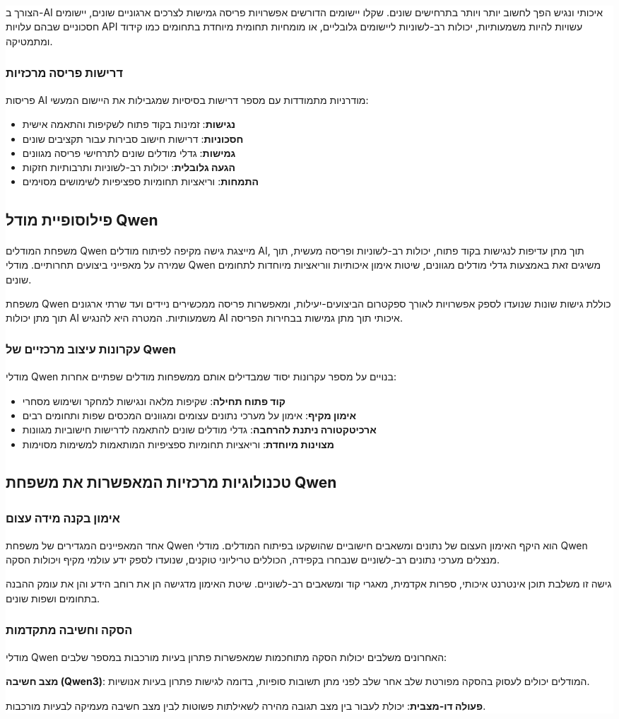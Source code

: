 הצורך ב-AI איכותי ונגיש הפך לחשוב יותר ויותר בתרחישים שונים. שקלו יישומים הדורשים אפשרויות פריסה גמישות לצרכים ארגוניים שונים, יישומים חסכוניים שבהם עלויות API עשויות להיות משמעותיות, יכולות רב-לשוניות ליישומים גלובליים, או מומחיות תחומית מיוחדת בתחומים כמו קידוד ומתמטיקה.

### דרישות פריסה מרכזיות

פריסות AI מודרניות מתמודדות עם מספר דרישות בסיסיות שמגבילות את היישום המעשי:

- **נגישות**: זמינות בקוד פתוח לשקיפות והתאמה אישית
- **חסכוניות**: דרישות חישוב סבירות עבור תקציבים שונים
- **גמישות**: גדלי מודלים שונים לתרחישי פריסה מגוונים
- **הגעה גלובלית**: יכולות רב-לשוניות ותרבותיות חזקות
- **התמחות**: וריאציות תחומיות ספציפיות לשימושים מסוימים

## פילוסופיית מודל Qwen

משפחת המודלים Qwen מייצגת גישה מקיפה לפיתוח מודלים AI, תוך מתן עדיפות לנגישות בקוד פתוח, יכולות רב-לשוניות ופריסה מעשית, תוך שמירה על מאפייני ביצועים תחרותיים. מודלי Qwen משיגים זאת באמצעות גדלי מודלים מגוונים, שיטות אימון איכותיות ווריאציות מיוחדות לתחומים שונים.

משפחת Qwen כוללת גישות שונות שנועדו לספק אפשרויות לאורך ספקטרום הביצועים-יעילות, ומאפשרות פריסה ממכשירים ניידים ועד שרתי ארגונים תוך מתן יכולות AI משמעותיות. המטרה היא להנגיש AI איכותי תוך מתן גמישות בבחירות הפריסה.

### עקרונות עיצוב מרכזיים של Qwen

מודלי Qwen בנויים על מספר עקרונות יסוד שמבדילים אותם ממשפחות מודלים שפתיים אחרות:

- **קוד פתוח תחילה**: שקיפות מלאה ונגישות למחקר ושימוש מסחרי
- **אימון מקיף**: אימון על מערכי נתונים עצומים ומגוונים המכסים שפות ותחומים רבים
- **ארכיטקטורה ניתנת להרחבה**: גדלי מודלים שונים להתאמה לדרישות חישוביות מגוונות
- **מצוינות מיוחדת**: וריאציות תחומיות ספציפיות המותאמות למשימות מסוימות

## טכנולוגיות מרכזיות המאפשרות את משפחת Qwen

### אימון בקנה מידה עצום

אחד המאפיינים המגדירים של משפחת Qwen הוא היקף האימון העצום של נתונים ומשאבים חישוביים שהושקעו בפיתוח המודלים. מודלי Qwen מנצלים מערכי נתונים רב-לשוניים שנבחרו בקפידה, הכוללים טריליוני טוקנים, שנועדו לספק ידע עולמי מקיף ויכולות הסקה.

גישה זו משלבת תוכן אינטרנט איכותי, ספרות אקדמית, מאגרי קוד ומשאבים רב-לשוניים. שיטת האימון מדגישה הן את רוחב הידע והן את עומק ההבנה בתחומים ושפות שונים.

### הסקה וחשיבה מתקדמות

מודלי Qwen האחרונים משלבים יכולות הסקה מתוחכמות שמאפשרות פתרון בעיות מורכבות במספר שלבים:

**מצב חשיבה (Qwen3)**: המודלים יכולים לעסוק בהסקה מפורטת שלב אחר שלב לפני מתן תשובות סופיות, בדומה לגישות פתרון בעיות אנושיות.

**פעולה דו-מצבית**: יכולת לעבור בין מצב תגובה מהירה לשאילתות פשוטות לבין מצב חשיבה מעמיקה לבעיות מורכבות.
